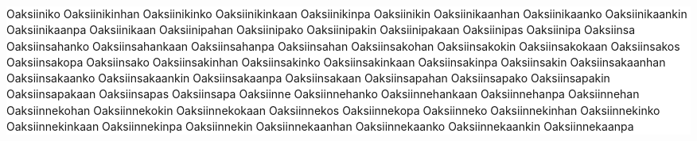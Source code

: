 Oaksiiniko
Oaksiinikinhan
Oaksiinikinko
Oaksiinikinkaan
Oaksiinikinpa
Oaksiinikin
Oaksiinikaanhan
Oaksiinikaanko
Oaksiinikaankin
Oaksiinikaanpa
Oaksiinikaan
Oaksiinipahan
Oaksiinipako
Oaksiinipakin
Oaksiinipakaan
Oaksiinipas
Oaksiinipa
Oaksiinsa
Oaksiinsahanko
Oaksiinsahankaan
Oaksiinsahanpa
Oaksiinsahan
Oaksiinsakohan
Oaksiinsakokin
Oaksiinsakokaan
Oaksiinsakos
Oaksiinsakopa
Oaksiinsako
Oaksiinsakinhan
Oaksiinsakinko
Oaksiinsakinkaan
Oaksiinsakinpa
Oaksiinsakin
Oaksiinsakaanhan
Oaksiinsakaanko
Oaksiinsakaankin
Oaksiinsakaanpa
Oaksiinsakaan
Oaksiinsapahan
Oaksiinsapako
Oaksiinsapakin
Oaksiinsapakaan
Oaksiinsapas
Oaksiinsapa
Oaksiinne
Oaksiinnehanko
Oaksiinnehankaan
Oaksiinnehanpa
Oaksiinnehan
Oaksiinnekohan
Oaksiinnekokin
Oaksiinnekokaan
Oaksiinnekos
Oaksiinnekopa
Oaksiinneko
Oaksiinnekinhan
Oaksiinnekinko
Oaksiinnekinkaan
Oaksiinnekinpa
Oaksiinnekin
Oaksiinnekaanhan
Oaksiinnekaanko
Oaksiinnekaankin
Oaksiinnekaanpa
